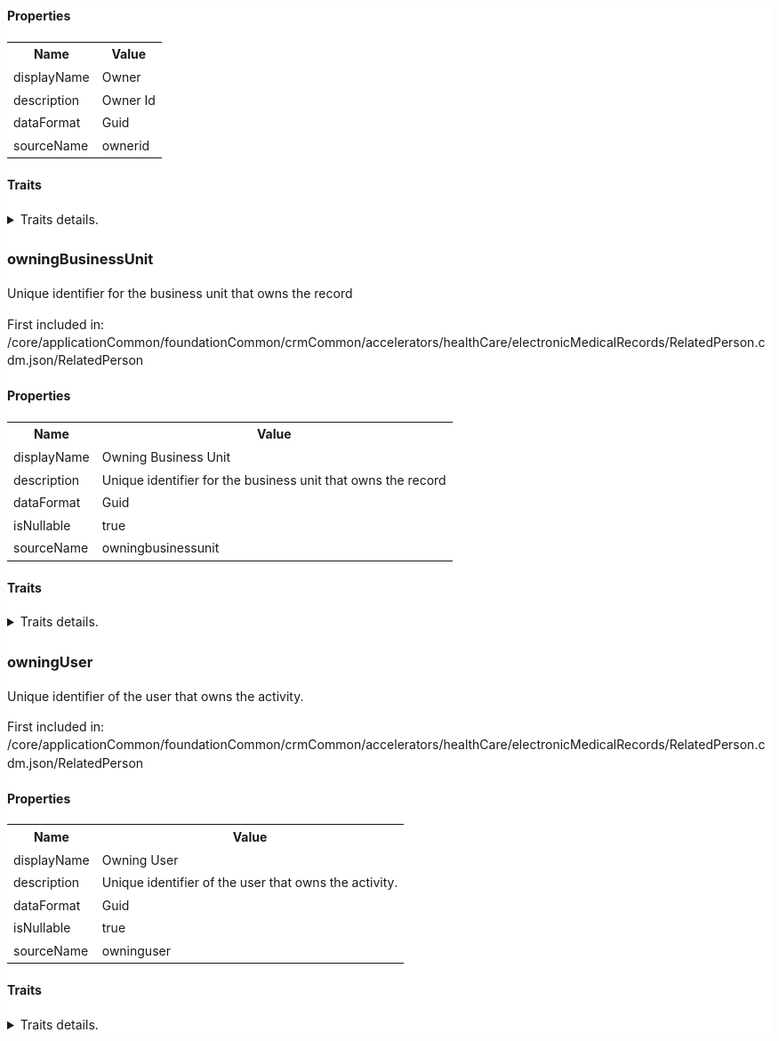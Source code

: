 #### Properties

<table><tr><th>Name</th><th>Value</th></tr>
<tr><td>displayName</td><td>Owner</td></tr>
<tr><td>description</td><td>Owner Id</td></tr>
<tr><td>dataFormat</td><td>Guid</td></tr>
<tr><td>sourceName</td><td>ownerid</td></tr>
</table>

#### Traits

<details><summary>Traits details.</summary></details>

### <a name="owningBusinessUnit">owningBusinessUnit</a>

Unique identifier for the business unit that owns the record

First included in: /core/applicationCommon/foundationCommon/crmCommon/accelerators/healthCare/electronicMedicalRecords/RelatedPerson.cdm.json/RelatedPerson

#### Properties

<table><tr><th>Name</th><th>Value</th></tr>
<tr><td>displayName</td><td>Owning Business Unit</td></tr>
<tr><td>description</td><td>Unique identifier for the business unit that owns the record</td></tr>
<tr><td>dataFormat</td><td>Guid</td></tr>
<tr><td>isNullable</td><td>true</td></tr>
<tr><td>sourceName</td><td>owningbusinessunit</td></tr>
</table>

#### Traits

<details><summary>Traits details.</summary></details>

### <a name="owningUser">owningUser</a>

Unique identifier of the user that owns the activity.

First included in: /core/applicationCommon/foundationCommon/crmCommon/accelerators/healthCare/electronicMedicalRecords/RelatedPerson.cdm.json/RelatedPerson

#### Properties

<table><tr><th>Name</th><th>Value</th></tr>
<tr><td>displayName</td><td>Owning User</td></tr>
<tr><td>description</td><td>Unique identifier of the user that owns the activity.</td></tr>
<tr><td>dataFormat</td><td>Guid</td></tr>
<tr><td>isNullable</td><td>true</td></tr>
<tr><td>sourceName</td><td>owninguser</td></tr>
</table>

#### Traits

<details><summary>Traits details.</summary></details>
